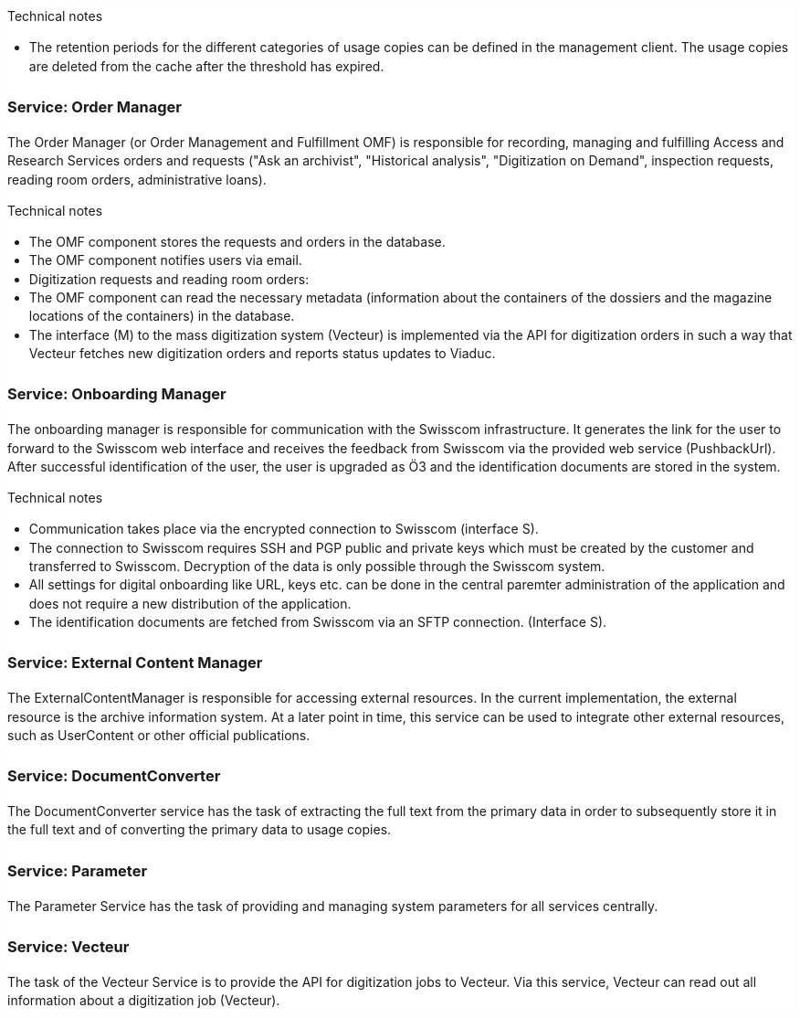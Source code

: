 Technical notes
* The retention periods for the different categories of usage copies can be defined in the management client. The usage copies are deleted from the cache after the threshold has expired.  

### Service: Order Manager 
The Order Manager (or Order Management and Fulfillment OMF) is responsible for recording, managing and fulfilling Access and Research Services orders and requests ("Ask an archivist", "Historical analysis", "Digitization on Demand", inspection requests, reading room orders, administrative loans).

Technical notes
* The OMF component stores the requests and orders in the database.
* The OMF component notifies users via email.
* Digitization requests and reading room orders:
* The OMF component can read the necessary metadata (information about the containers of the dossiers and the magazine locations of the containers) in the database.
* The interface (M) to the mass digitization system (Vecteur) is implemented via the API for digitization orders in such a way that Vecteur fetches new digitization orders and reports status updates to Viaduc. 

### Service: Onboarding Manager 
The onboarding manager is responsible for communication with the Swisscom infrastructure. It generates the link for the user to forward to the Swisscom web interface and receives the feedback from Swisscom via the provided web service (PushbackUrl). After successful identification of the user, the user is upgraded as Ö3 and the identification documents are stored in the system.

Technical notes
* Communication takes place via the encrypted connection to Swisscom (interface S).
* The connection to Swisscom requires SSH and PGP public and private keys which must be created by the customer and transferred to Swisscom. Decryption of the data is only possible through the Swisscom system.
* All settings for digital onboarding like URL, keys etc. can be done in the central paremter administration of the application and does not require a new distribution of the application.
* The identification documents are fetched from Swisscom via an SFTP connection. (Interface S).

### Service: External Content Manager
The ExternalContentManager is responsible for accessing external resources. In the current implementation, the external resource is the archive information system. At a later point in time, this service can be used to integrate other external resources, such as UserContent or other official publications.

### Service: DocumentConverter
The DocumentConverter service has the task of extracting the full text from the primary data in order to subsequently store it in the full text and of converting the primary data to usage copies.

### Service: Parameter
The Parameter Service has the task of providing and managing system parameters for all services centrally.

### Service: Vecteur
The task of the Vecteur Service is to provide the API for digitization jobs to Vecteur. Via this service, Vecteur can read out all information about a digitization job (Vecteur).
